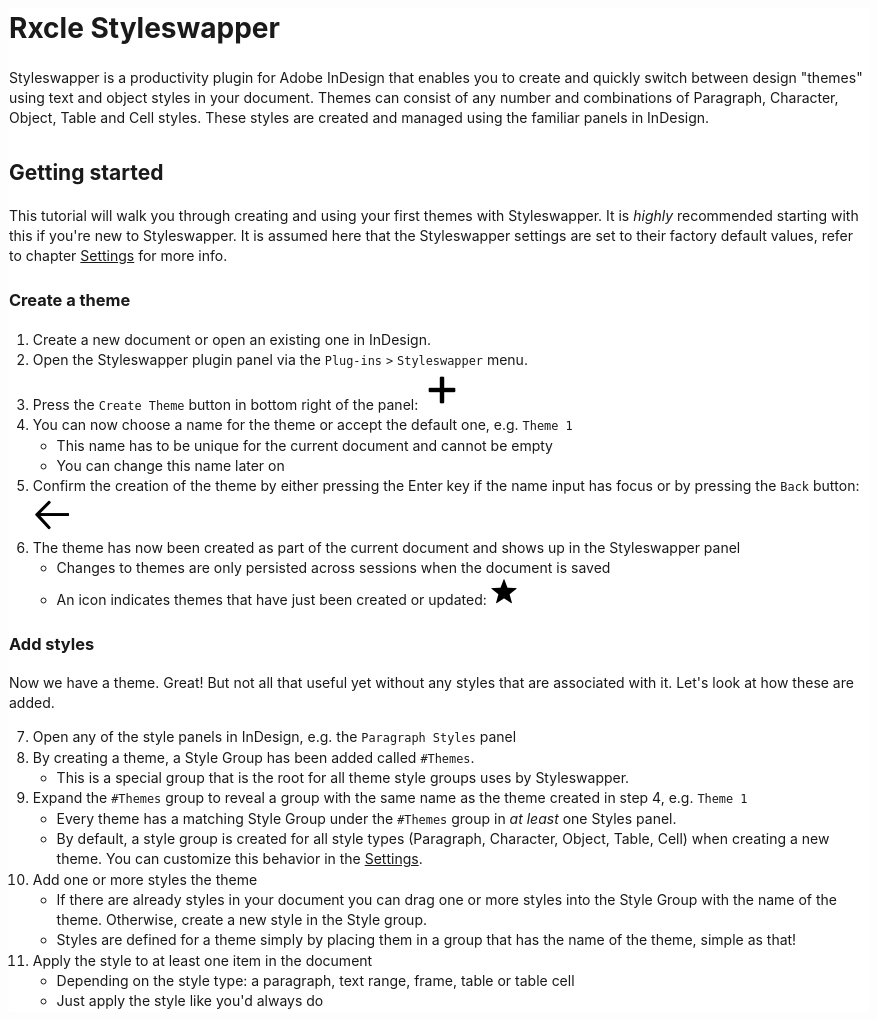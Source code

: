 # Rxcle Styleswapper

Styleswapper is a productivity plugin for Adobe InDesign that enables you to create and quickly switch between design "themes" using text and object styles in your document. Themes can consist of any number and combinations of Paragraph, Character, Object, Table and Cell styles. These styles are created and managed using the familiar panels in InDesign. 

## Getting started

This tutorial will walk you through creating and using your first themes with Styleswapper. It is _highly_ recommended starting with this if you're new to Styleswapper. It is assumed here that the Styleswapper settings are set to their factory default values, refer to chapter [Settings](#settings) for more info.

### Create a theme

1. Create a new document or open an existing one in InDesign.
2. Open the Styleswapper plugin panel via the `Plug-ins` `>` `Styleswapper` menu.
3. Press the `Create Theme` button in bottom right of the panel: ![](img/co/create.svg) 
4. You can now choose a name for the theme or accept the default one, e.g. `Theme 1`
   - This name has to be unique for the current document and cannot be empty
   - You can change this name later on
5. Confirm the creation of the theme by either pressing the Enter key if the name input has focus or by pressing the `Back` button: ![](img/co/back.svg)
6. The theme has now been created as part of the current document and shows up in the Styleswapper panel
   - Changes to themes are only persisted across sessions when the document is saved
   - An icon indicates themes that have just been created or updated: ![](img/co/updated.svg)

### Add styles

Now we have a theme. Great! But not all that useful yet without any styles that are associated with it. Let's look at how these are added.

7. Open any of the style panels in InDesign, e.g. the `Paragraph Styles` panel
8. By creating a theme, a Style Group has been added called `#Themes`. 
   - This is a special group that is the root for all theme style groups uses by Styleswapper.
9. Expand the `#Themes` group to reveal a group with the same name as the theme created in step 4, e.g. `Theme 1`
   - Every theme has a matching Style Group under the `#Themes` group in _at least_ one Styles panel.
   - By default, a style group is created for all style types (Paragraph, Character, Object, Table, Cell) when creating a new theme. You can customize this behavior in the [Settings](#settings).
10. Add one or more styles the theme
    - If there are already styles in your document you can drag one or more styles into the Style Group with the name of the theme. Otherwise, create a new style in the Style group.
    - Styles are defined for a theme simply by placing them in a group that has the name of the theme, simple as that!
11. Apply the style to at least one item in the document
    - Depending on the style type: a paragraph, text range, frame, table or table cell
    - Just apply the style like you'd always do
